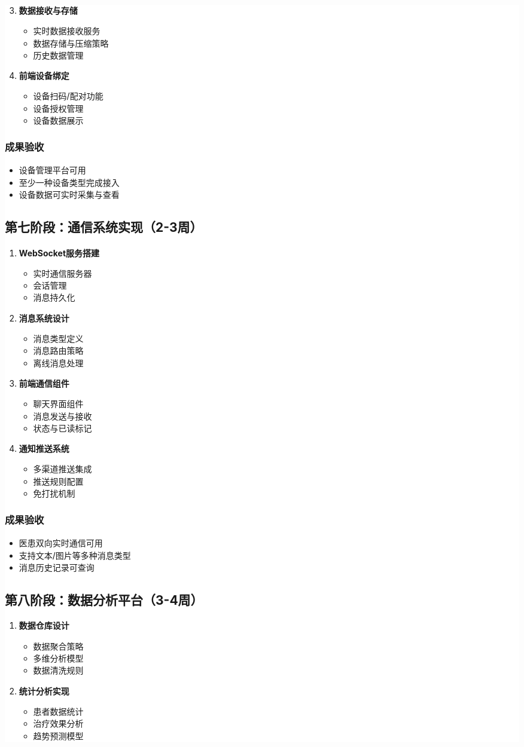3. **数据接收与存储**
   - 实时数据接收服务
   - 数据存储与压缩策略
   - 历史数据管理

4. **前端设备绑定**
   - 设备扫码/配对功能
   - 设备授权管理
   - 设备数据展示

### 成果验收
- 设备管理平台可用
- 至少一种设备类型完成接入
- 设备数据可实时采集与查看

## 第七阶段：通信系统实现（2-3周）

1. **WebSocket服务搭建**
   - 实时通信服务器
   - 会话管理
   - 消息持久化

2. **消息系统设计**
   - 消息类型定义
   - 消息路由策略
   - 离线消息处理

3. **前端通信组件**
   - 聊天界面组件
   - 消息发送与接收
   - 状态与已读标记

4. **通知推送系统**
   - 多渠道推送集成
   - 推送规则配置
   - 免打扰机制

### 成果验收
- 医患双向实时通信可用
- 支持文本/图片等多种消息类型
- 消息历史记录可查询

## 第八阶段：数据分析平台（3-4周）

1. **数据仓库设计**
   - 数据聚合策略
   - 多维分析模型
   - 数据清洗规则

2. **统计分析实现**
   - 患者数据统计
   - 治疗效果分析
   - 趋势预测模型

